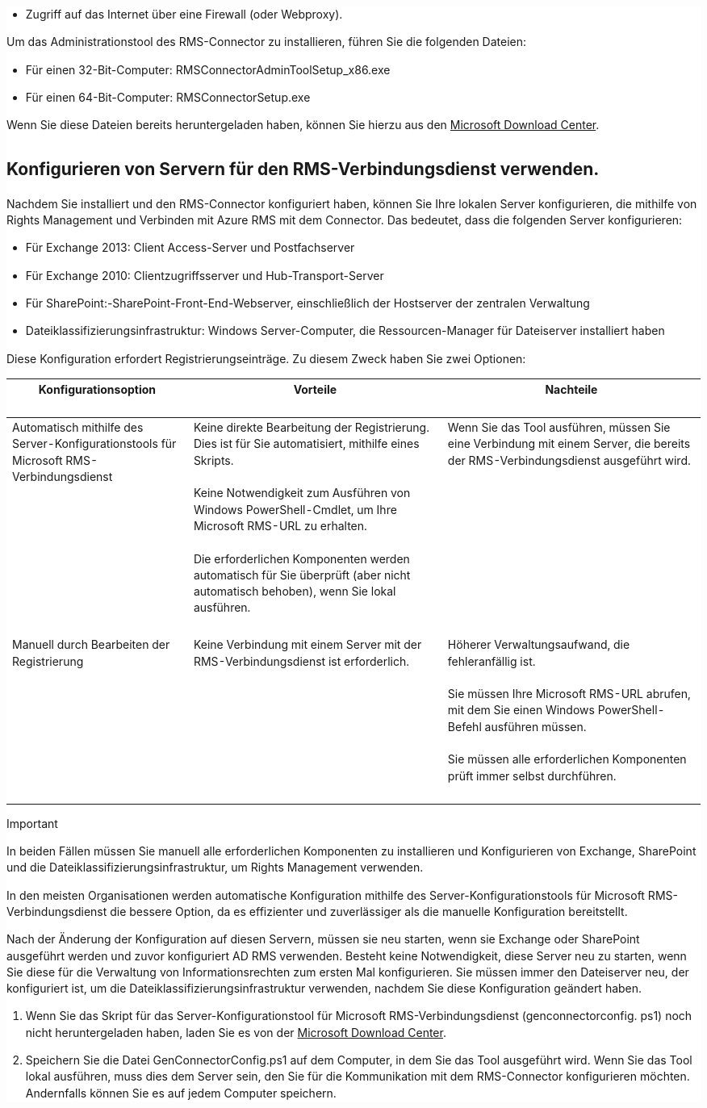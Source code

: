 - Zugriff auf das Internet über eine Firewall (oder Webproxy).

Um das Administrationstool des RMS-Connector zu installieren, führen Sie die folgenden Dateien:

- Für einen 32-Bit-Computer: RMSConnectorAdminToolSetup_x86.exe

- Für einen 64-Bit-Computer: RMSConnectorSetup.exe

Wenn Sie diese Dateien bereits heruntergeladen haben, können Sie hierzu aus den [Microsoft Download Center](http://go.microsoft.com/fwlink/?LinkId=314106).

## <a name="ConfiguringServers"></a>Konfigurieren von Servern für den RMS-Verbindungsdienst verwenden.
Nachdem Sie installiert und den RMS-Connector konfiguriert haben, können Sie Ihre lokalen Server konfigurieren, die mithilfe von Rights Management und Verbinden mit Azure RMS mit dem Connector. Das bedeutet, dass die folgenden Server konfigurieren:

- Für Exchange 2013: Client Access-Server und Postfachserver

- Für Exchange 2010: Clientzugriffsserver und Hub-Transport-Server

- Für SharePoint:-SharePoint-Front-End-Webserver, einschließlich der Hostserver der zentralen Verwaltung

- Dateiklassifizierungsinfrastruktur: Windows Server-Computer, die Ressourcen-Manager für Dateiserver installiert haben

Diese Konfiguration erfordert Registrierungseinträge. Zu diesem Zweck haben Sie zwei Optionen:

|Konfigurationsoption <br /> <br />|Vorteile <br /> <br />|Nachteile <br /> <br />|
|------------------------|------------|-------------|
|Automatisch mithilfe des Server-Konfigurationstools für Microsoft RMS-Verbindungsdienst <br /> <br />|Keine direkte Bearbeitung der Registrierung. Dies ist für Sie automatisiert, mithilfe eines Skripts. <br /> <br />Keine Notwendigkeit zum Ausführen von Windows PowerShell-Cmdlet, um Ihre Microsoft RMS-URL zu erhalten. <br /> <br />Die erforderlichen Komponenten werden automatisch für Sie überprüft (aber nicht automatisch behoben), wenn Sie lokal ausführen. <br /> <br />|Wenn Sie das Tool ausführen, müssen Sie eine Verbindung mit einem Server, die bereits der RMS-Verbindungsdienst ausgeführt wird. <br /> <br />|
|Manuell durch Bearbeiten der Registrierung <br /> <br />|Keine Verbindung mit einem Server mit der RMS-Verbindungsdienst ist erforderlich. <br /> <br />|Höherer Verwaltungsaufwand, die fehleranfällig ist. <br /> <br />Sie müssen Ihre Microsoft RMS-URL abrufen, mit dem Sie einen Windows PowerShell-Befehl ausführen müssen. <br /> <br />Sie müssen alle erforderlichen Komponenten prüft immer selbst durchführen. <br /> <br />|
> [!IMPORTANT]
> In beiden Fällen müssen Sie manuell alle erforderlichen Komponenten zu installieren und Konfigurieren von Exchange, SharePoint und die Dateiklassifizierungsinfrastruktur, um Rights Management verwenden.

In den meisten Organisationen werden automatische Konfiguration mithilfe des Server-Konfigurationstools für Microsoft RMS-Verbindungsdienst die bessere Option, da es effizienter und zuverlässiger als die manuelle Konfiguration bereitstellt.

Nach der Änderung der Konfiguration auf diesen Servern, müssen sie neu starten, wenn sie Exchange oder SharePoint ausgeführt werden und zuvor konfiguriert AD RMS verwenden. Besteht keine Notwendigkeit, diese Server neu zu starten, wenn Sie diese für die Verwaltung von Informationsrechten zum ersten Mal konfigurieren. Sie müssen immer den Dateiserver neu, der konfiguriert ist, um die Dateiklassifizierungsinfrastruktur verwenden, nachdem Sie diese Konfiguration geändert haben.

1. Wenn Sie das Skript für das Server-Konfigurationstool für Microsoft RMS-Verbindungsdienst (genconnectorconfig. ps1) noch nicht heruntergeladen haben, laden Sie es von der [Microsoft Download Center](http://go.microsoft.com/fwlink/?LinkId=314106).

2. Speichern Sie die Datei GenConnectorConfig.ps1 auf dem Computer, in dem Sie das Tool ausgeführt wird. Wenn Sie das Tool lokal ausführen, muss dies dem Server sein, den Sie für die Kommunikation mit dem RMS-Connector konfigurieren möchten. Andernfalls können Sie es auf jedem Computer speichern.
